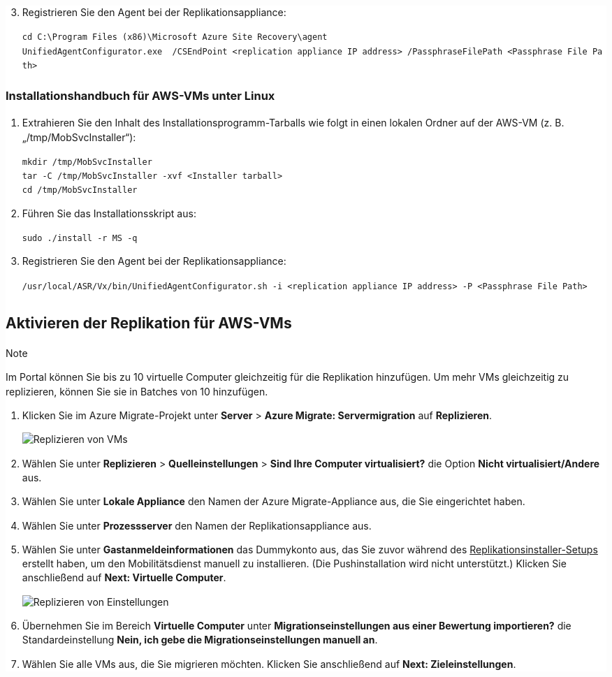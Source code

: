 3. Registrieren Sie den Agent bei der Replikationsappliance:
    ```
    cd C:\Program Files (x86)\Microsoft Azure Site Recovery\agent
    UnifiedAgentConfigurator.exe  /CSEndPoint <replication appliance IP address> /PassphraseFilePath <Passphrase File Path>
    ```

### <a name="installation-guide-for-linux-aws-vms"></a>Installationshandbuch für AWS-VMs unter Linux

1. Extrahieren Sie den Inhalt des Installationsprogramm-Tarballs wie folgt in einen lokalen Ordner auf der AWS-VM (z. B. „/tmp/MobSvcInstaller“):
    ```
    mkdir /tmp/MobSvcInstaller
    tar -C /tmp/MobSvcInstaller -xvf <Installer tarball>
    cd /tmp/MobSvcInstaller
    ```  

2. Führen Sie das Installationsskript aus:
    ```
    sudo ./install -r MS -q
    ```  

3. Registrieren Sie den Agent bei der Replikationsappliance:
    ```
    /usr/local/ASR/Vx/bin/UnifiedAgentConfigurator.sh -i <replication appliance IP address> -P <Passphrase File Path>
    ```

## <a name="enable-replication-for-aws-vms"></a>Aktivieren der Replikation für AWS-VMs

> [!NOTE]
> Im Portal können Sie bis zu 10 virtuelle Computer gleichzeitig für die Replikation hinzufügen. Um mehr VMs gleichzeitig zu replizieren, können Sie sie in Batches von 10 hinzufügen.

1. Klicken Sie im Azure Migrate-Projekt unter **Server** > **Azure Migrate: Servermigration** auf **Replizieren**.

    ![Replizieren von VMs](./media/tutorial-migrate-physical-virtual-machines/select-replicate.png)

2. Wählen Sie unter **Replizieren** > **Quelleinstellungen** > **Sind Ihre Computer virtualisiert?** die Option **Nicht virtualisiert/Andere** aus.
3. Wählen Sie unter **Lokale Appliance** den Namen der Azure Migrate-Appliance aus, die Sie eingerichtet haben.
4. Wählen Sie unter **Prozessserver** den Namen der Replikationsappliance aus.
5. Wählen Sie unter **Gastanmeldeinformationen** das Dummykonto aus, das Sie zuvor während des [Replikationsinstaller-Setups](#download-the-replication-appliance-installer) erstellt haben, um den Mobilitätsdienst manuell zu installieren. (Die Pushinstallation wird nicht unterstützt.) Klicken Sie anschließend auf **Next: Virtuelle Computer**.   

    ![Replizieren von Einstellungen](./media/tutorial-migrate-physical-virtual-machines/source-settings.png)
6. Übernehmen Sie im Bereich **Virtuelle Computer** unter **Migrationseinstellungen aus einer Bewertung importieren?** die Standardeinstellung **Nein, ich gebe die Migrationseinstellungen manuell an**.
7. Wählen Sie alle VMs aus, die Sie migrieren möchten. Klicken Sie anschließend auf **Next: Zieleinstellungen**.
